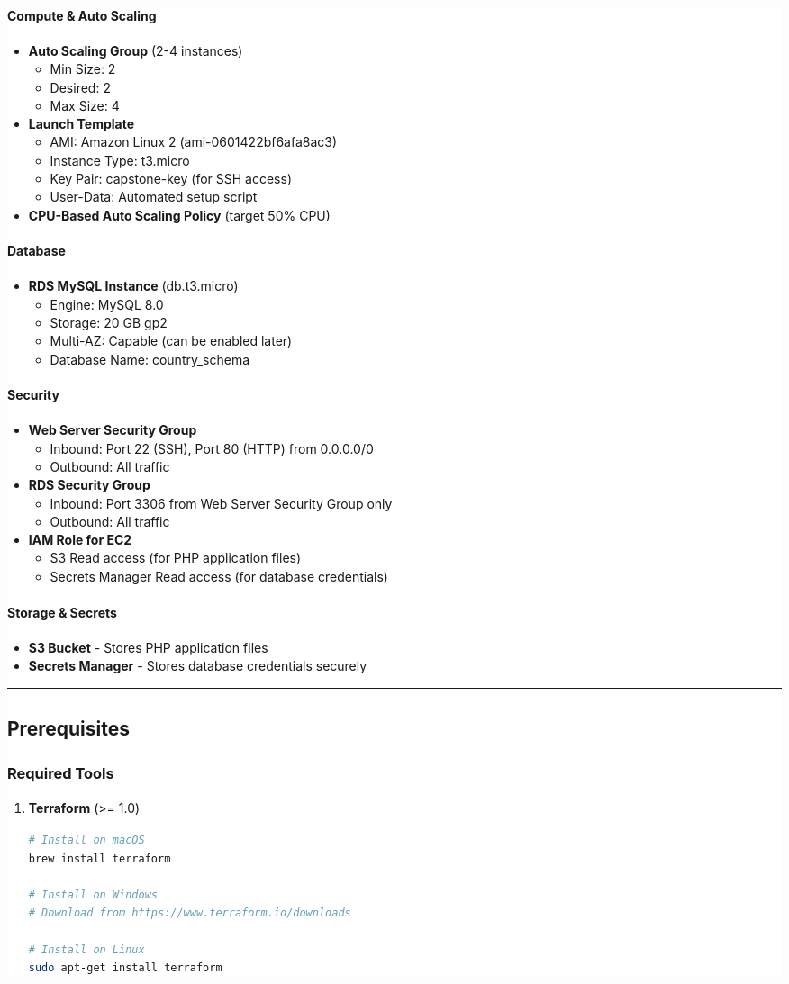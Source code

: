 #### Compute & Auto Scaling
- **Auto Scaling Group** (2-4 instances)
  - Min Size: 2
  - Desired: 2
  - Max Size: 4
- **Launch Template**
  - AMI: Amazon Linux 2 (ami-0601422bf6afa8ac3)
  - Instance Type: t3.micro
  - Key Pair: capstone-key (for SSH access)
  - User-Data: Automated setup script
- **CPU-Based Auto Scaling Policy** (target 50% CPU)

#### Database
- **RDS MySQL Instance** (db.t3.micro)
  - Engine: MySQL 8.0
  - Storage: 20 GB gp2
  - Multi-AZ: Capable (can be enabled later)
  - Database Name: country_schema

#### Security
- **Web Server Security Group**
  - Inbound: Port 22 (SSH), Port 80 (HTTP) from 0.0.0.0/0
  - Outbound: All traffic
- **RDS Security Group**
  - Inbound: Port 3306 from Web Server Security Group only
  - Outbound: All traffic
- **IAM Role for EC2**
  - S3 Read access (for PHP application files)
  - Secrets Manager Read access (for database credentials)

#### Storage & Secrets
- **S3 Bucket** - Stores PHP application files
- **Secrets Manager** - Stores database credentials securely

---

## Prerequisites

### Required Tools

1. **Terraform** (>= 1.0)
   ```bash
   # Install on macOS
   brew install terraform

   # Install on Windows
   # Download from https://www.terraform.io/downloads

   # Install on Linux
   sudo apt-get install terraform
   ```
